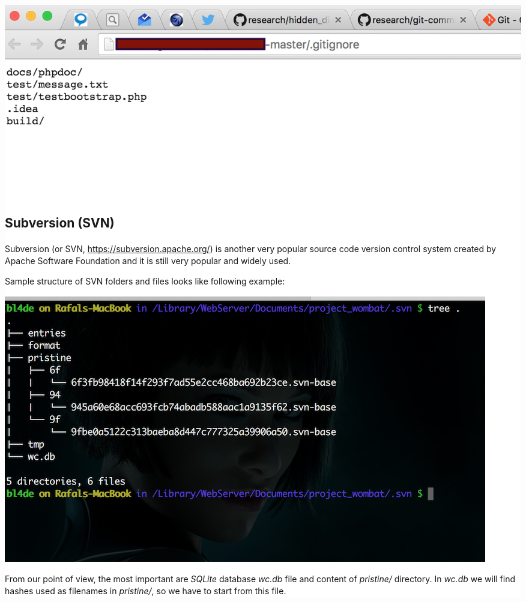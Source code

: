 
![Sample .gitignore file](assets/sample-gitignore.png)


## Subversion (SVN)

Subversion (or SVN, https://subversion.apache.org/) is another very popular source code version control system created by Apache Software Foundation and it is still very popular and widely used.

Sample structure of SVN folders and files looks like following example:

![Sample .snv directory](assets/svn_tree.png)

From our point of view, the most important are _SQLite_ database _wc.db_ file and content of _pristine/_ directory. In _wc.db_ we will find hashes used as filenames in _pristine/_, so we have to start from this file.
